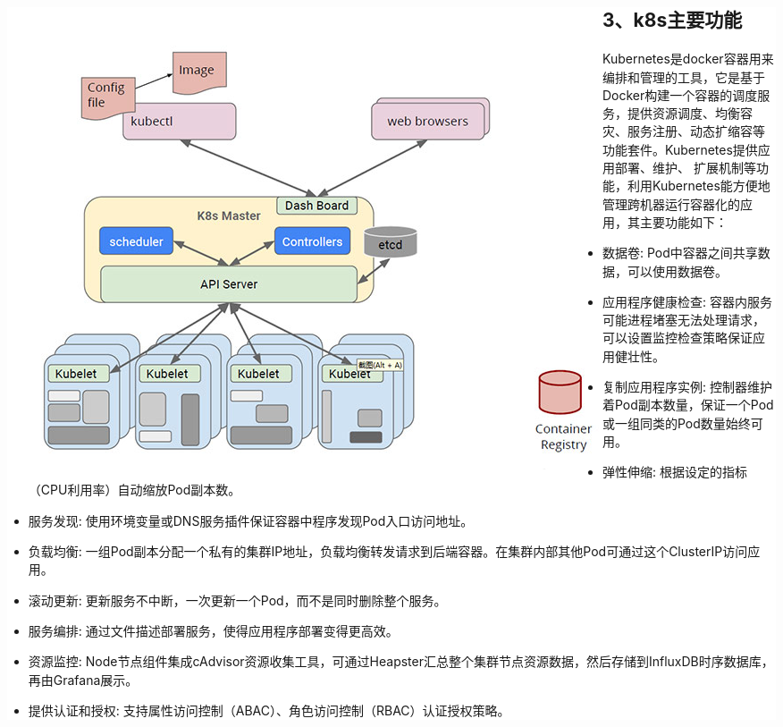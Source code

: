 <img src="assets/image-20200130131522870.png" align="left"></img>



## 3、k8s主要功能

​	Kubernetes是docker容器用来编排和管理的工具，它是基于Docker构建一个容器的调度服务，提供资源调度、均衡容灾、服务注册、动态扩缩容等功能套件。Kubernetes提供应用部署、维护、 扩展机制等功能，利用Kubernetes能方便地管理跨机器运行容器化的应用，其主要功能如下： 

* 数据卷: Pod中容器之间共享数据，可以使用数据卷。

* 应用程序健康检查: 容器内服务可能进程堵塞无法处理请求，可以设置监控检查策略保证应用健壮性。

* 复制应用程序实例: 控制器维护着Pod副本数量，保证一个Pod或一组同类的Pod数量始终可用。

* 弹性伸缩: 根据设定的指标（CPU利用率）自动缩放Pod副本数。

* 服务发现: 使用环境变量或DNS服务插件保证容器中程序发现Pod入口访问地址。

* 负载均衡: 一组Pod副本分配一个私有的集群IP地址，负载均衡转发请求到后端容器。在集群内部其他Pod可通过这个ClusterIP访问应用。

* 滚动更新: 更新服务不中断，一次更新一个Pod，而不是同时删除整个服务。

* 服务编排: 通过文件描述部署服务，使得应用程序部署变得更高效。

* 资源监控: Node节点组件集成cAdvisor资源收集工具，可通过Heapster汇总整个集群节点资源数据，然后存储到InfluxDB时序数据库，再由Grafana展示。

* 提供认证和授权: 支持属性访问控制（ABAC）、角色访问控制（RBAC）认证授权策略。

